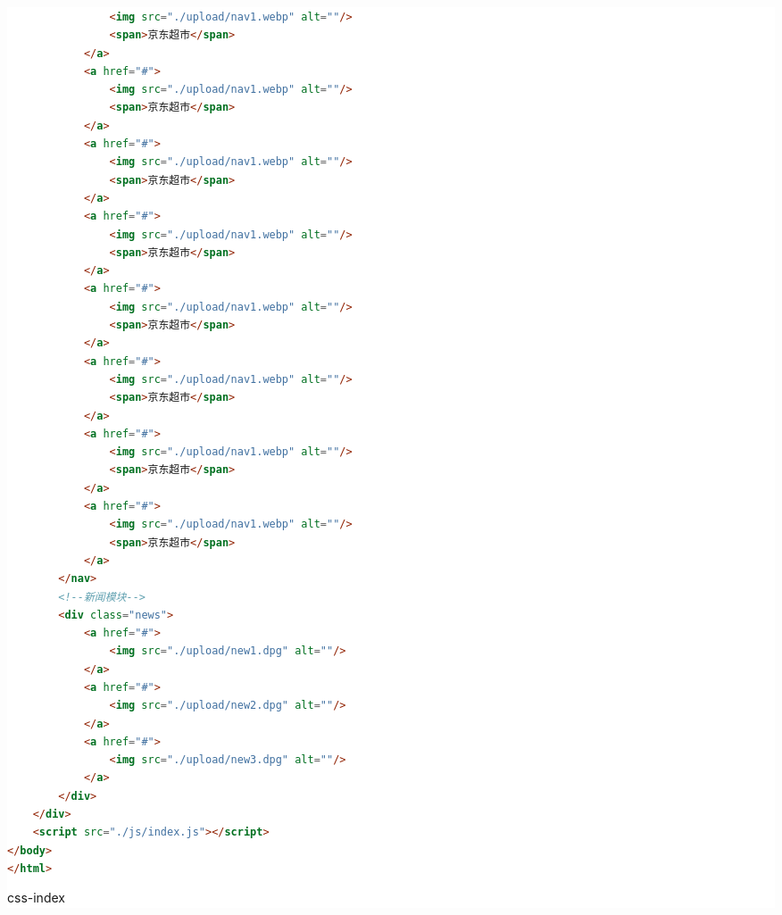 ```html
                <img src="./upload/nav1.webp" alt=""/>
                <span>京东超市</span>
            </a>
            <a href="#">
                <img src="./upload/nav1.webp" alt=""/>
                <span>京东超市</span>
            </a>
            <a href="#">
                <img src="./upload/nav1.webp" alt=""/>
                <span>京东超市</span>
            </a>
            <a href="#">
                <img src="./upload/nav1.webp" alt=""/>
                <span>京东超市</span>
            </a>
            <a href="#">
                <img src="./upload/nav1.webp" alt=""/>
                <span>京东超市</span>
            </a>
            <a href="#">
                <img src="./upload/nav1.webp" alt=""/>
                <span>京东超市</span>
            </a>
            <a href="#">
                <img src="./upload/nav1.webp" alt=""/>
                <span>京东超市</span>
            </a>
            <a href="#">
                <img src="./upload/nav1.webp" alt=""/>
                <span>京东超市</span>
            </a>
        </nav>
        <!--新闻模块-->
        <div class="news">
            <a href="#">
                <img src="./upload/new1.dpg" alt=""/>
            </a>
            <a href="#">
                <img src="./upload/new2.dpg" alt=""/>
            </a>
            <a href="#">
                <img src="./upload/new3.dpg" alt=""/>
            </a>
        </div>
    </div>
    <script src="./js/index.js"></script>
</body>
</html>
```

css-index
